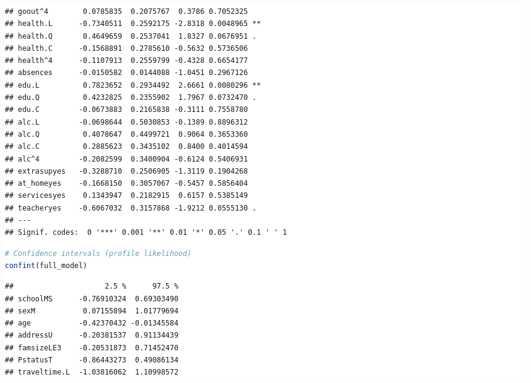     ## goout^4        0.0785835  0.2075767  0.3786 0.7052325    
    ## health.L      -0.7340511  0.2592175 -2.8318 0.0048965 ** 
    ## health.Q       0.4649659  0.2537041  1.8327 0.0676951 .  
    ## health.C      -0.1568891  0.2785610 -0.5632 0.5736506    
    ## health^4      -0.1107913  0.2559799 -0.4328 0.6654177    
    ## absences      -0.0150582  0.0144088 -1.0451 0.2967126    
    ## edu.L          0.7823652  0.2934492  2.6661 0.0080296 ** 
    ## edu.Q          0.4232825  0.2355902  1.7967 0.0732470 .  
    ## edu.C         -0.0673883  0.2165838 -0.3111 0.7558780    
    ## alc.L         -0.0698644  0.5030853 -0.1389 0.8896312    
    ## alc.Q          0.4078647  0.4499721  0.9064 0.3653360    
    ## alc.C          0.2885623  0.3435102  0.8400 0.4014594    
    ## alc^4         -0.2082599  0.3400904 -0.6124 0.5406931    
    ## extrasupyes   -0.3288710  0.2506905 -1.3119 0.1904268    
    ## at_homeyes    -0.1668150  0.3057067 -0.5457 0.5856404    
    ## servicesyes    0.1343947  0.2182915  0.6157 0.5385149    
    ## teacheryes    -0.6067032  0.3157868 -1.9212 0.0555130 .  
    ## ---
    ## Signif. codes:  0 '***' 0.001 '**' 0.01 '*' 0.05 '.' 0.1 ' ' 1

``` r
# Confidence intervals (profile likelihood)
confint(full_model)
```

    ##                     2.5 %      97.5 %
    ## schoolMS      -0.76910324  0.69303490
    ## sexM           0.07155894  1.01779694
    ## age           -0.42370432 -0.01345584
    ## addressU      -0.20381537  0.91134439
    ## famsizeLE3    -0.20531873  0.71452470
    ## PstatusT      -0.86443273  0.49086134
    ## traveltime.L  -1.03816062  1.10998572